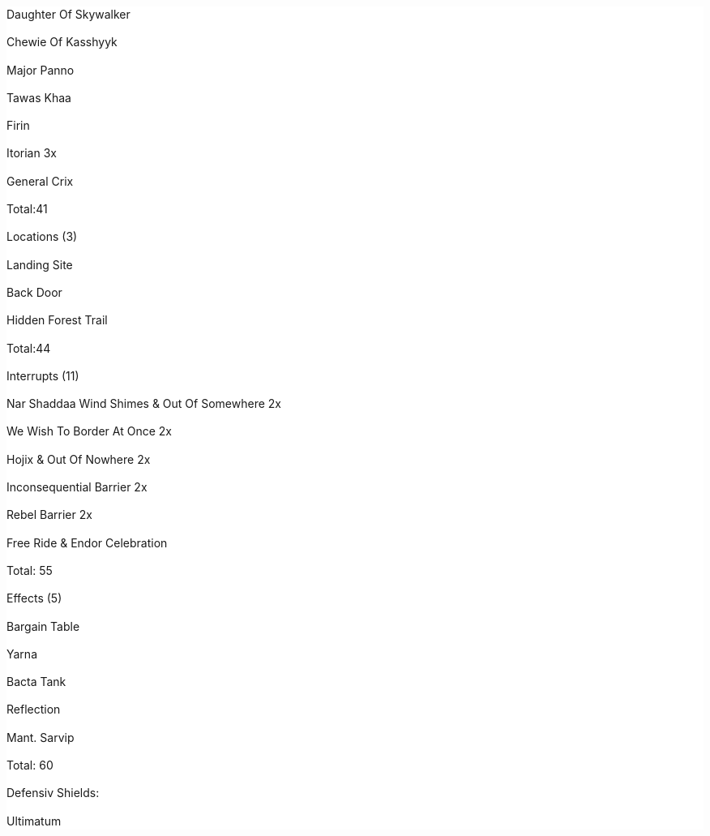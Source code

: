 Daughter Of Skywalker 

Chewie Of Kasshyyk 

Major Panno 

Tawas Khaa

Firin

Itorian 3x 

General Crix 


Total:41 


Locations (3) 

Landing Site 

Back Door 

Hidden Forest Trail 


Total:44 


Interrupts (11) 

Nar Shaddaa Wind Shimes & Out Of Somewhere 2x

We Wish To Border At Once 2x 

Hojix & Out Of Nowhere 2x

Inconsequential Barrier 2x

Rebel Barrier 2x

Free Ride & Endor Celebration


Total: 55 


Effects (5) 

Bargain Table 

Yarna 

Bacta Tank 

Reflection 

Mant. Sarvip 


Total: 60 


Defensiv Shields: 

Ultimatum 

